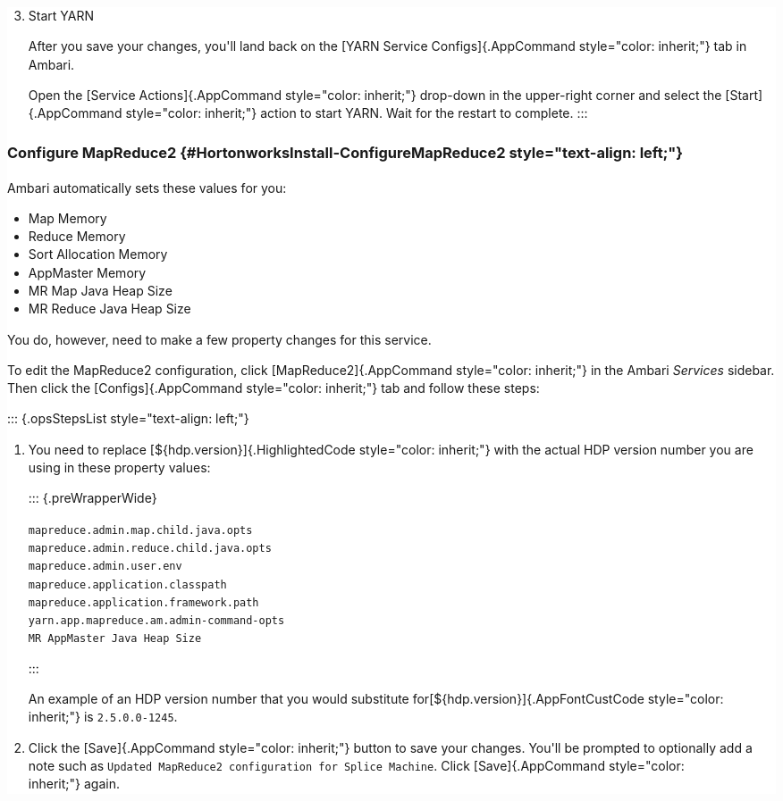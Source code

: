 3.  Start YARN

    After you save your changes, you'll land back on the [YARN Service
    Configs]{.AppCommand style="color: inherit;"} tab in Ambari.

    Open the [Service Actions]{.AppCommand
    style="color: inherit;"} drop-down in the upper-right corner and
    select the [Start]{.AppCommand style="color: inherit;"} action to
    start YARN. Wait for the restart to complete.
:::

### Configure MapReduce2 {#HortonworksInstall-ConfigureMapReduce2 style="text-align: left;"}

Ambari automatically sets these values for you:

-   Map Memory
-   Reduce Memory
-   Sort Allocation Memory
-   AppMaster Memory
-   MR Map Java Heap Size
-   MR Reduce Java Heap Size

You do, however, need to make a few property changes for this service.

To edit the MapReduce2 configuration, click [MapReduce2]{.AppCommand
style="color: inherit;"} in the Ambari *Services* sidebar. Then click
the [Configs]{.AppCommand style="color: inherit;"} tab and follow these
steps:

::: {.opsStepsList style="text-align: left;"}
1.  You need to replace [\${hdp.version}]{.HighlightedCode
    style="color: inherit;"} with the actual HDP version number you are
    using in these property values:

    ::: {.preWrapperWide}
    ``` {.Example}
    mapreduce.admin.map.child.java.opts
    mapreduce.admin.reduce.child.java.opts
    mapreduce.admin.user.env
    mapreduce.application.classpath
    mapreduce.application.framework.path
    yarn.app.mapreduce.am.admin-command-opts
    MR AppMaster Java Heap Size
    ```
    :::

    An example of an HDP version number that you would substitute
    for[\${hdp.version}]{.AppFontCustCode
    style="color: inherit;"} is `2.5.0.0-1245`.

2.  Click the [Save]{.AppCommand style="color: inherit;"} button to save
    your changes. You'll be prompted to optionally add a note such
    as `Updated MapReduce2 configuration for Splice Machine`.
    Click [Save]{.AppCommand style="color: inherit;"} again.
